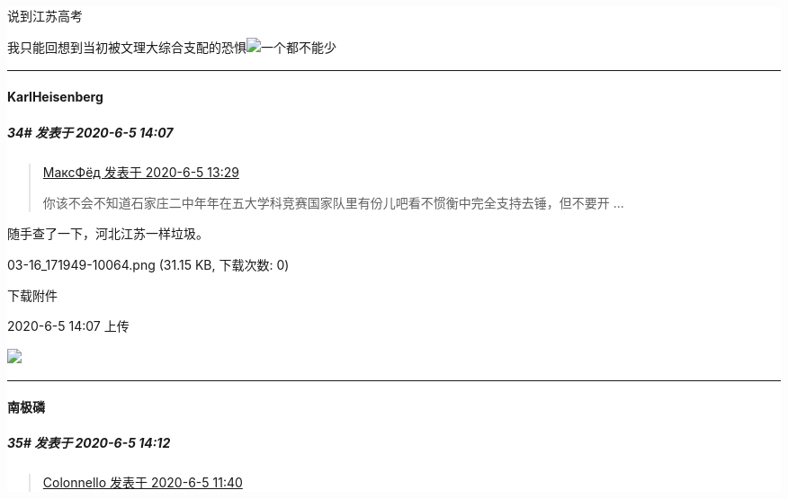 


说到江苏高考

我只能回想到当初被文理大综合支配的恐惧<img src="https://static.saraba1st.com/image/smiley/face2017/067.png" referrerpolicy="no-referrer">一个都不能少







*****

####  KarlHeisenberg  
##### 34#       发表于 2020-6-5 14:07



<blockquote><a href="httphttps://bbs.saraba1st.com/2b/forum.php?mod=redirect&amp;goto=findpost&amp;pid=47686219&amp;ptid=1939681" target="_blank">МаксФёд 发表于 2020-6-5 13:29</a>

你该不会不知道石家庄二中年年在五大学科竞赛国家队里有份儿吧看不惯衡中完全支持去锤，但不要开 ...</blockquote>
随手查了一下，河北江苏一样垃圾。






03-16_171949-10064.png
(31.15 KB, 下载次数: 0)




下载附件


2020-6-5 14:07 上传









<img src="https://img.saraba1st.com/forum/202006/05/140730l8ddx8fqhmk4mk5k.png" referrerpolicy="no-referrer">












*****

####  南极磷  
##### 35#       发表于 2020-6-5 14:12



<blockquote><a href="httphttps://bbs.saraba1st.com/2b/forum.php?mod=redirect&amp;goto=findpost&amp;pid=47685048&amp;ptid=1939681" target="_blank">Colonnello 发表于 2020-6-5 11:40</a>
